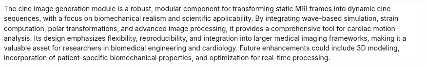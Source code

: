 The cine image generation module is a robust, modular component for transforming static MRI frames into dynamic cine sequences, with a focus on biomechanical realism and scientific applicability. By integrating wave-based simulation, strain computation, polar transformations, and advanced image processing, it provides a comprehensive tool for cardiac motion analysis. Its design emphasizes flexibility, reproducibility, and integration into larger medical imaging frameworks, making it a valuable asset for researchers in biomedical engineering and cardiology. Future enhancements could include 3D modeling, incorporation of patient-specific biomechanical properties, and optimization for real-time processing.